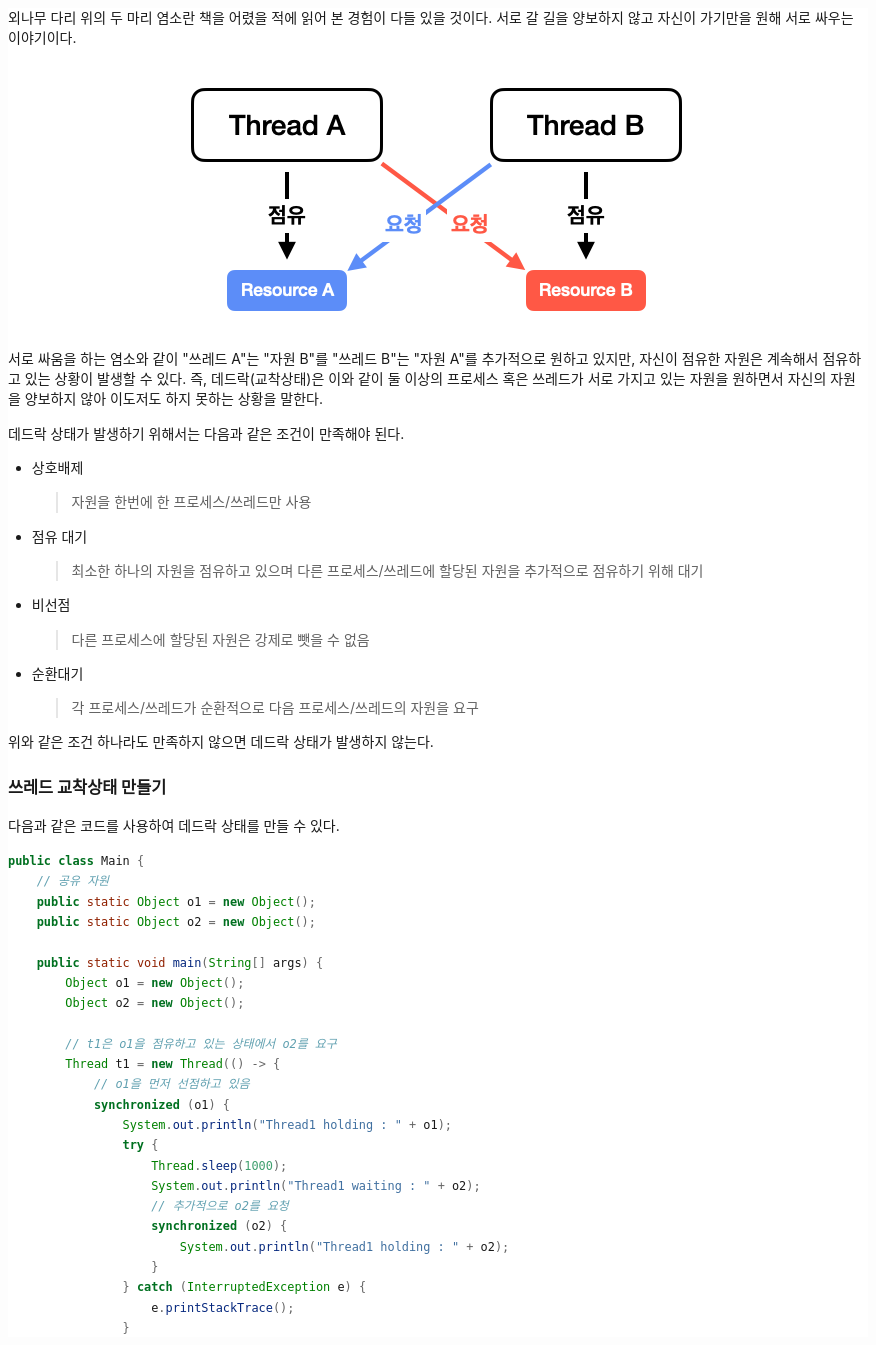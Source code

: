 외나무 다리 위의 두 마리 염소란 책을 어렸을 적에 읽어 본 경험이 다들 있을 것이다. 서로 갈 길을 양보하지 않고 자신이 가기만을 원해 서로 싸우는 이야기이다.

<p align="center"><img src="image/deadlock.png"></p>

서로 싸움을 하는 염소와 같이 "쓰레드 A"는 "자원 B"를 "쓰레드 B"는 "자원 A"를 추가적으로 원하고 있지만, 자신이 점유한 자원은 계속해서 점유하고 있는 상황이 발생할 수 있다. 즉, 데드락(교착상태)은 이와 같이 둘 이상의 프로세스 혹은 쓰레드가 서로 가지고 있는 자원을 원하면서 자신의 자원을 양보하지 않아 이도저도 하지 못하는 상황을 말한다.

데드락 상태가 발생하기 위해서는 다음과 같은 조건이 만족해야 된다.

* 상호배제

  > 자원을 한번에 한 프로세스/쓰레드만 사용

* 점유 대기

  > 최소한 하나의 자원을 점유하고 있으며 다른 프로세스/쓰레드에 할당된 자원을 추가적으로 점유하기 위해 대기

* 비선점

  > 다른 프로세스에 할당된 자원은 강제로 뺏을 수 없음

* 순환대기

  > 각 프로세스/쓰레드가 순환적으로 다음 프로세스/쓰레드의 자원을 요구

위와 같은 조건 하나라도 만족하지 않으면 데드락 상태가 발생하지 않는다.

### 쓰레드 교착상태 만들기

다음과 같은 코드를 사용하여 데드락 상태를 만들 수 있다.

```java
public class Main {
    // 공유 자원
    public static Object o1 = new Object();
    public static Object o2 = new Object();
    
    public static void main(String[] args) {
        Object o1 = new Object();
        Object o2 = new Object();

      	// t1은 o1을 점유하고 있는 상태에서 o2를 요구
        Thread t1 = new Thread(() -> {
            // o1을 먼저 선점하고 있음
        	synchronized (o1) {
            	System.out.println("Thread1 holding : " + o1);
            	try {
                	Thread.sleep(1000);
                	System.out.println("Thread1 waiting : " + o2);
              		// 추가적으로 o2를 요청
                	synchronized (o2) {
                    	System.out.println("Thread1 holding : " + o2);
                	}
            	} catch (InterruptedException e) {
                	e.printStackTrace();
            	}
```